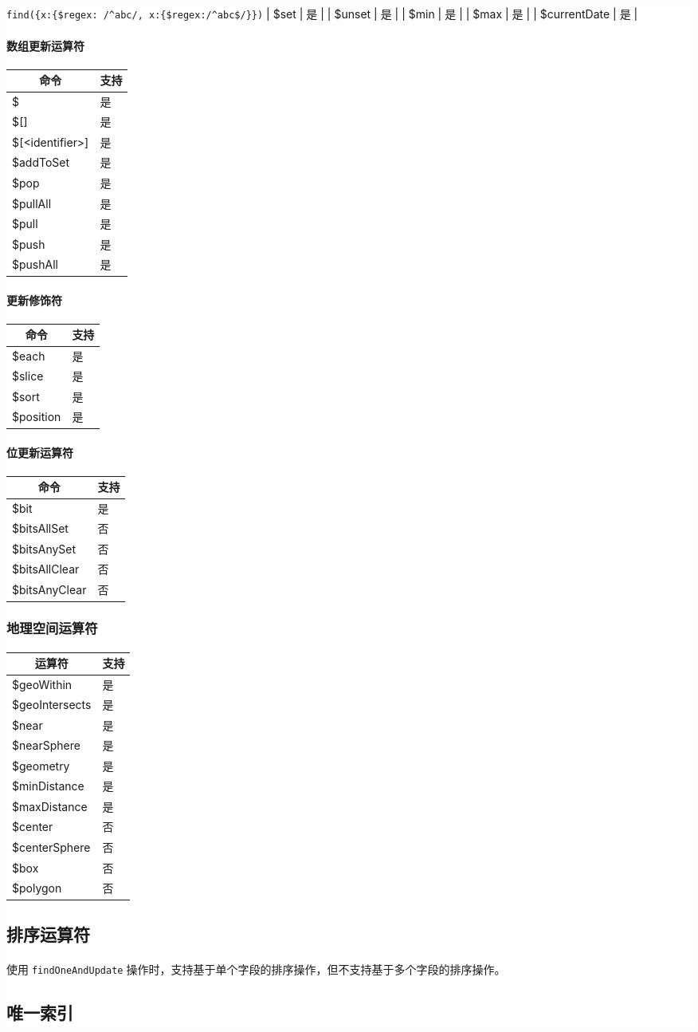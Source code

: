 ```find({x:{$regex: /^abc/, x:{$regex:/^abc$/}})```
| $set | 是 |
| $unset | 是 |
| $min | 是 |
| $max | 是 |
| $currentDate | 是 |

#### <a name="array-update-operators"></a>数组更新运算符

| 命令 | 支持 |
|---------|---------|
| $ | 是 |
| $[]| 是 |
| $[\<identifier\>]| 是 |
| $addToSet | 是 |
| $pop | 是 |
| $pullAll | 是 |
| $pull | 是 |
| $push | 是 |
| $pushAll | 是 |


#### <a name="update-modifiers"></a>更新修饰符

| 命令 | 支持 |
|---------|---------|
| $each | 是 |
| $slice | 是 |
| $sort | 是 |
| $position | 是 |

#### <a name="bitwise-update-operator"></a>位更新运算符

| 命令 | 支持 |
|---------|---------|
| $bit | 是 | 
| $bitsAllSet | 否 |
| $bitsAnySet | 否 |
| $bitsAllClear | 否 |
| $bitsAnyClear | 否 |

### <a name="geospatial-operators"></a>地理空间运算符

运算符 | 支持 | 
--- | --- |
$geoWithin | 是 |
$geoIntersects | 是 | 
$near | 是 |
$nearSphere | 是 |
$geometry | 是 |
$minDistance | 是 |
$maxDistance | 是 |
$center | 否 |
$centerSphere | 否 |
$box | 否 |
$polygon | 否 |

## <a name="sort-operations"></a>排序运算符

使用 `findOneAndUpdate` 操作时，支持基于单个字段的排序操作，但不支持基于多个字段的排序操作。

## <a name="unique-indexes"></a>唯一索引

```